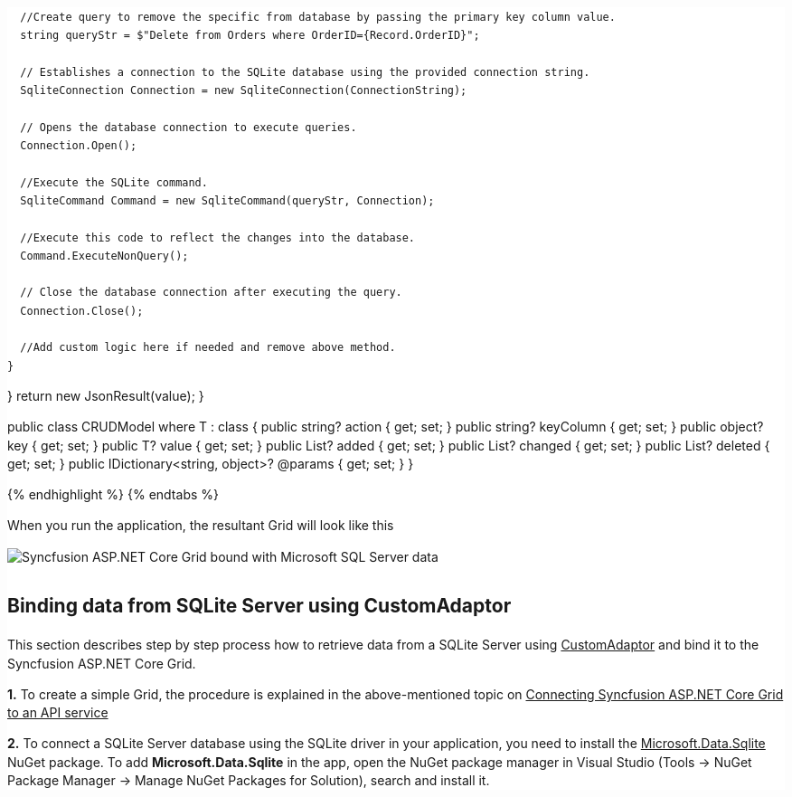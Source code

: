       //Create query to remove the specific from database by passing the primary key column value.
      string queryStr = $"Delete from Orders where OrderID={Record.OrderID}";

      // Establishes a connection to the SQLite database using the provided connection string.
      SqliteConnection Connection = new SqliteConnection(ConnectionString);

      // Opens the database connection to execute queries.
      Connection.Open();

      //Execute the SQLite command.
      SqliteCommand Command = new SqliteCommand(queryStr, Connection);

      //Execute this code to reflect the changes into the database.
      Command.ExecuteNonQuery();

      // Close the database connection after executing the query.
      Connection.Close();

      //Add custom logic here if needed and remove above method.
    }
  }
  return new JsonResult(value);
}

public class CRUDModel<T> where T : class
{
  public string? action { get; set; }
  public string? keyColumn { get; set; }
  public object? key { get; set; }
  public T? value { get; set; }
  public List<T>? added { get; set; }
  public List<T>? changed { get; set; }
  public List<T>? deleted { get; set; }
  public IDictionary<string, object>? @params { get; set; }
}

{% endhighlight %}
{% endtabs %}

When you run the application, the resultant Grid will look like this

![Syncfusion ASP.NET Core Grid bound with Microsoft SQL Server data](../images/connecting-micro-curd.gif)

## Binding data from SQLite Server using CustomAdaptor

This section describes step by step process how to retrieve data from a SQLite Server using [CustomAdaptor](https://ej2.syncfusion.com/aspnetcore/documentation/grid/connecting-to-adaptors/custom-adaptor) and bind it to the Syncfusion ASP.NET Core Grid.

**1.** To create a simple Grid, the procedure is explained in the above-mentioned topic on [Connecting Syncfusion ASP.NET Core Grid to an API service](#connecting-syncfusion-aspnet-core-grid-to-an-api-service)

**2.** To connect a SQLite Server database using the SQLite driver in your application, you need to install the [Microsoft.Data.Sqlite](https://www.nuget.org/packages/Microsoft.Data.Sqlite/) NuGet package. To add **Microsoft.Data.Sqlite** in the app, open the NuGet package manager in Visual Studio (Tools → NuGet Package Manager → Manage NuGet Packages for Solution), search and install it.
